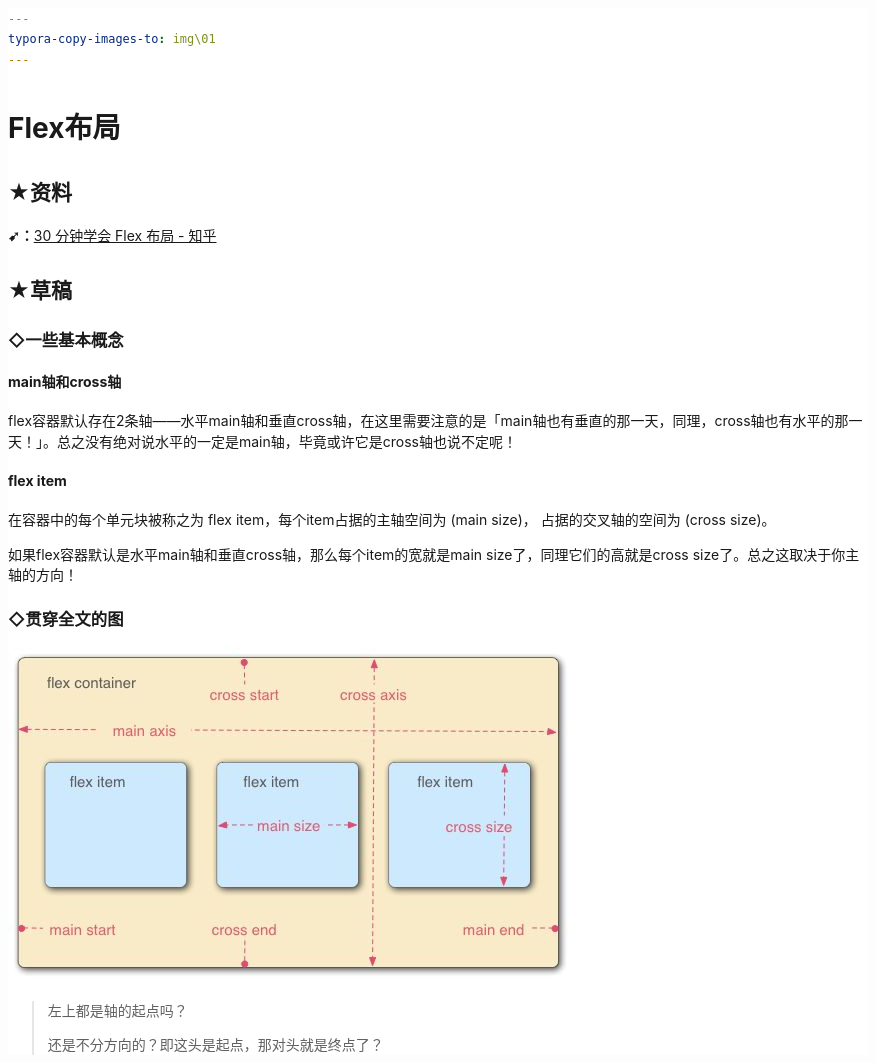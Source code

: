 ```yaml
---
typora-copy-images-to: img\01
---
```


# Flex布局

## ★资料

**➹：**[30 分钟学会 Flex 布局 - 知乎](https://zhuanlan.zhihu.com/p/25303493)

## ★草稿

### ◇一些基本概念

#### main轴和cross轴

flex容器默认存在2条轴——水平main轴和垂直cross轴，在这里需要注意的是「main轴也有垂直的那一天，同理，cross轴也有水平的那一天！」。总之没有绝对说水平的一定是main轴，毕竟或许它是cross轴也说不定呢！

#### flex item

在容器中的每个单元块被称之为 flex item，每个item占据的主轴空间为 (main size)， 占据的交叉轴的空间为 (cross size)。

如果flex容器默认是水平main轴和垂直cross轴，那么每个item的宽就是main size了，同理它们的高就是cross size了。总之这取决于你主轴的方向！

### ◇贯穿全文的图

![img](img/01/v2-54a0fc96ef4f455aefb8ee4bc133291b_hd.jpg)

> 左上都是轴的起点吗？
>
> 还是不分方向的？即这头是起点，那对头就是终点了？
